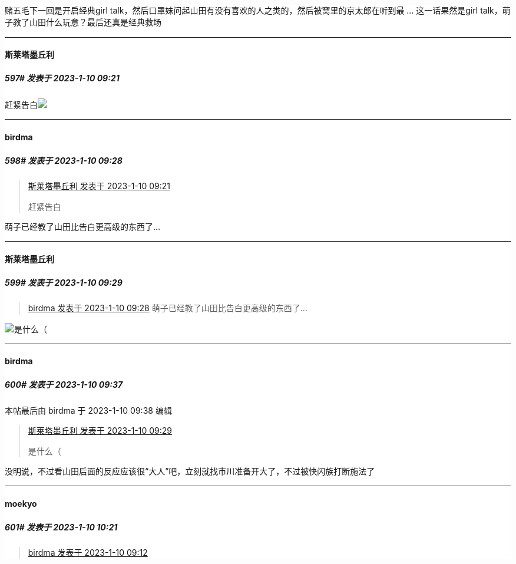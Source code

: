 赌五毛下一回是开启经典girl talk，然后口罩妹问起山田有没有喜欢的人之类的，然后被窝里的京太郎在听到最 ...</blockquote>
这一话果然是girl talk，萌子教了山田什么玩意？最后还真是经典救场

*****

####  斯莱塔墨丘利  
##### 597#       发表于 2023-1-10 09:21

赶紧告白<img src="https://static.saraba1st.com/image/smiley/face2017/066.png" referrerpolicy="no-referrer">



*****

####  birdma  
##### 598#       发表于 2023-1-10 09:28

<blockquote><a href="httphttps://bbs.saraba1st.com/2b/forum.php?mod=redirect&amp;goto=findpost&amp;pid=59281294&amp;ptid=1859334" target="_blank">斯莱塔墨丘利 发表于 2023-1-10 09:21</a>

赶紧告白</blockquote>
萌子已经教了山田比告白更高级的东西了…

*****

####  斯莱塔墨丘利  
##### 599#       发表于 2023-1-10 09:29

<blockquote><a href="httphttps://bbs.saraba1st.com/2b/forum.php?mod=redirect&amp;goto=findpost&amp;pid=59281371&amp;ptid=1859334" target="_blank">birdma 发表于 2023-1-10 09:28</a>
萌子已经教了山田比告白更高级的东西了…</blockquote>
<img src="https://static.saraba1st.com/image/smiley/face2017/108.png" referrerpolicy="no-referrer">是什么（



*****

####  birdma  
##### 600#       发表于 2023-1-10 09:37

 本帖最后由 birdma 于 2023-1-10 09:38 编辑 
<blockquote><a href="httphttps://bbs.saraba1st.com/2b/forum.php?mod=redirect&amp;goto=findpost&amp;pid=59281381&amp;ptid=1859334" target="_blank">斯莱塔墨丘利 发表于 2023-1-10 09:29</a>

是什么（</blockquote>
没明说，不过看山田后面的反应应该很“大人”吧，立刻就找市川准备开大了，不过被快闪族打断施法了



*****

####  moekyo  
##### 601#       发表于 2023-1-10 10:21

<blockquote><a href="httphttps://bbs.saraba1st.com/2b/forum.php?mod=redirect&amp;goto=findpost&amp;pid=59281192&amp;ptid=1859334" target="_blank">birdma 发表于 2023-1-10 09:12</a>

